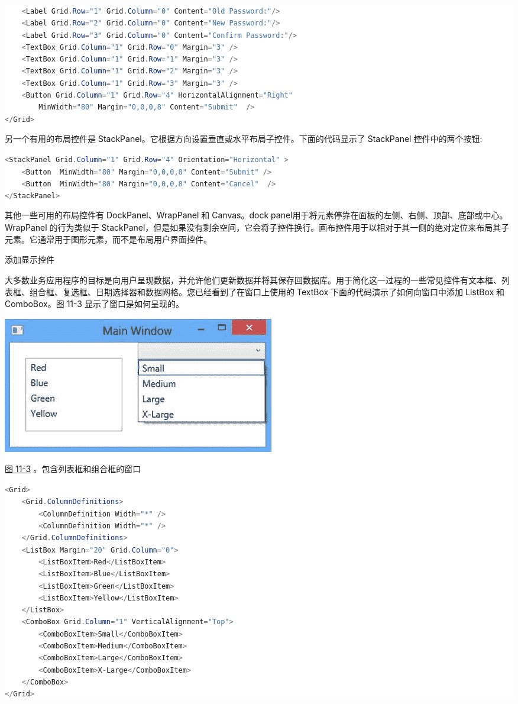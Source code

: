 ```cs
    <Label Grid.Row="1" Grid.Column="0" Content="Old Password:"/>
    <Label Grid.Row="2" Grid.Column="0" Content="New Password:"/>
    <Label Grid.Row="3" Grid.Column="0" Content="Confirm Password:"/>
    <TextBox Grid.Column="1" Grid.Row="0" Margin="3" />
    <TextBox Grid.Column="1" Grid.Row="1" Margin="3" />
    <TextBox Grid.Column="1" Grid.Row="2" Margin="3" />
    <TextBox Grid.Column="1" Grid.Row="3" Margin="3" />
    <Button Grid.Column="1" Grid.Row="4" HorizontalAlignment="Right"
        MinWidth="80" Margin="0,0,0,8" Content="Submit"  />
</Grid>
```

另一个有用的布局控件是 StackPanel。它根据方向设置垂直或水平布局子控件。下面的代码显示了 StackPanel 控件中的两个按钮:

```cs
<StackPanel Grid.Column="1" Grid.Row="4" Orientation="Horizontal" >
    <Button  MinWidth="80" Margin="0,0,0,8" Content="Submit" />
    <Button  MinWidth="80" Margin="0,0,0,8" Content="Cancel"  />
</StackPanel>
```

其他一些可用的布局控件有 DockPanel、WrapPanel 和 Canvas。dock panel用于将元素停靠在面板的左侧、右侧、顶部、底部或中心。 WrapPanel 的行为类似于 StackPanel，但是如果没有剩余空间，它会将子控件换行。画布控件用于以相对于其一侧的绝对定位来布局其子元素。它通常用于图形元素，而不是布局用户界面控件。

添加显示控件

大多数业务应用程序的目标是向用户呈现数据，并允许他们更新数据并将其保存回数据库。用于简化这一过程的一些常见控件有文本框、列表框、组合框、复选框、日期选择器和数据网格。您已经看到了在窗口上使用的 TextBox 下面的代码演示了如何向窗口中添加 ListBox 和 ComboBox。图 11-3 显示了窗口是如何呈现的。

![9781430249351_Fig11-03.jpg](img/9781430249351_Fig11-03.jpg)

[图 11-3](#_Fig3) 。包含列表框和组合框的窗口

```cs
<Grid>
    <Grid.ColumnDefinitions>
        <ColumnDefinition Width="*" />
        <ColumnDefinition Width="*" />
    </Grid.ColumnDefinitions>
    <ListBox Margin="20" Grid.Column="0">
        <ListBoxItem>Red</ListBoxItem>
        <ListBoxItem>Blue</ListBoxItem>
        <ListBoxItem>Green</ListBoxItem>
        <ListBoxItem>Yellow</ListBoxItem>
    </ListBox>
    <ComboBox Grid.Column="1" VerticalAlignment="Top">
        <ComboBoxItem>Small</ComboBoxItem>
        <ComboBoxItem>Medium</ComboBoxItem>
        <ComboBoxItem>Large</ComboBoxItem>
        <ComboBoxItem>X-Large</ComboBoxItem>
    </ComboBox>
</Grid>
```
